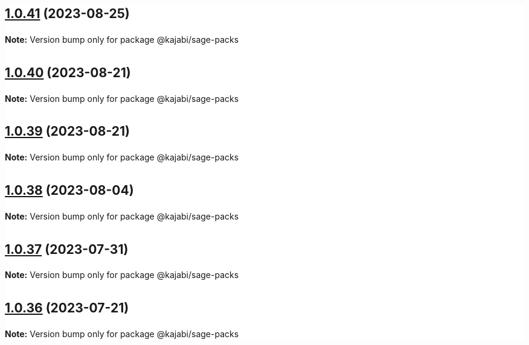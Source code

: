 



## [1.0.41](https://github.com/Kajabi/sage-lib/compare/@kajabi/sage-packs@1.0.40...@kajabi/sage-packs@1.0.41) (2023-08-25)

**Note:** Version bump only for package @kajabi/sage-packs





## [1.0.40](https://github.com/Kajabi/sage-lib/compare/@kajabi/sage-packs@1.0.38...@kajabi/sage-packs@1.0.40) (2023-08-21)

**Note:** Version bump only for package @kajabi/sage-packs





## [1.0.39](https://github.com/Kajabi/sage-lib/compare/@kajabi/sage-packs@1.0.38...@kajabi/sage-packs@1.0.39) (2023-08-21)

**Note:** Version bump only for package @kajabi/sage-packs





## [1.0.38](https://github.com/Kajabi/sage-lib/compare/@kajabi/sage-packs@1.0.37...@kajabi/sage-packs@1.0.38) (2023-08-04)

**Note:** Version bump only for package @kajabi/sage-packs





## [1.0.37](https://github.com/Kajabi/sage-lib/compare/@kajabi/sage-packs@1.0.36...@kajabi/sage-packs@1.0.37) (2023-07-31)

**Note:** Version bump only for package @kajabi/sage-packs





## [1.0.36](https://github.com/Kajabi/sage-lib/compare/@kajabi/sage-packs@1.0.35...@kajabi/sage-packs@1.0.36) (2023-07-21)

**Note:** Version bump only for package @kajabi/sage-packs

